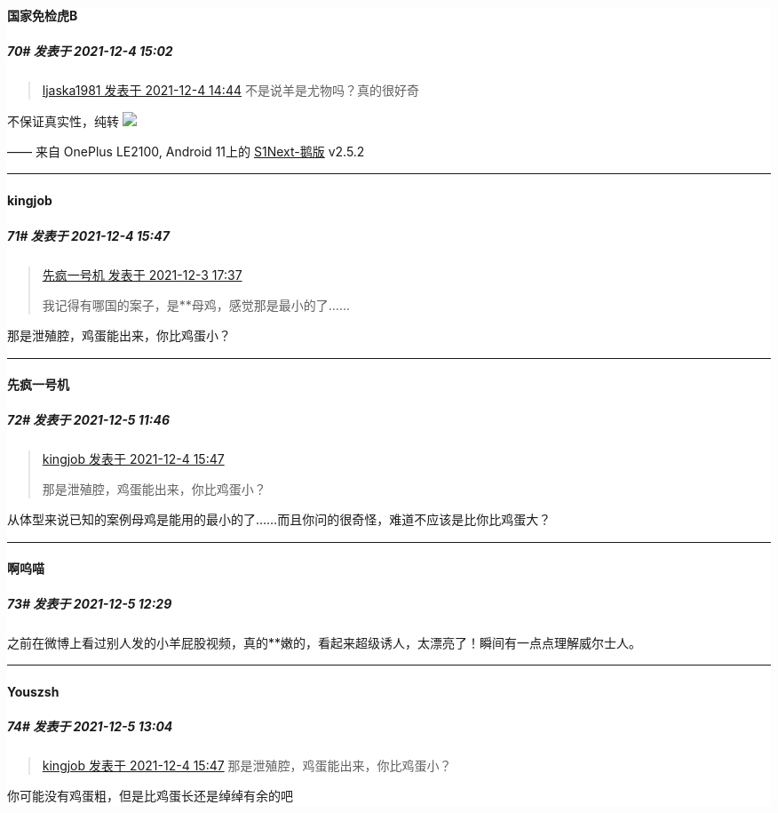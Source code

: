 ####  国家免检虎B  
##### 70#       发表于 2021-12-4 15:02

<blockquote><a href="httphttps://bbs.saraba1st.com/2b/forum.php?mod=redirect&amp;goto=findpost&amp;pid=53806003&amp;ptid=2040682" target="_blank">ljaska1981 发表于 2021-12-4 14:44</a>
不是说羊是尤物吗？真的很好奇</blockquote>
不保证真实性，纯转
<img src="https://p.sda1.dev/3/c29bd5393cb7b7561cc9a539c8a16e3b/IMG_CMP_251991288.webp" referrerpolicy="no-referrer">

—— 来自 OnePlus LE2100, Android 11上的 [S1Next-鹅版](https://github.com/ykrank/S1-Next/releases) v2.5.2



*****

####  kingjob  
##### 71#       发表于 2021-12-4 15:47

<blockquote><a href="httphttps://bbs.saraba1st.com/2b/forum.php?mod=redirect&amp;goto=findpost&amp;pid=53797971&amp;ptid=2040682" target="_blank">先疯一号机 发表于 2021-12-3 17:37</a>

我记得有哪国的案子，是**母鸡，感觉那是最小的了……</blockquote>
那是泄殖腔，鸡蛋能出来，你比鸡蛋小？



*****

####  先疯一号机  
##### 72#       发表于 2021-12-5 11:46

<blockquote><a href="httphttps://bbs.saraba1st.com/2b/forum.php?mod=redirect&amp;goto=findpost&amp;pid=53806461&amp;ptid=2040682" target="_blank">kingjob 发表于 2021-12-4 15:47</a>

那是泄殖腔，鸡蛋能出来，你比鸡蛋小？</blockquote>
从体型来说已知的案例母鸡是能用的最小的了……而且你问的很奇怪，难道不应该是比你比鸡蛋大？



*****

####  啊呜喵  
##### 73#       发表于 2021-12-5 12:29

之前在微博上看过别人发的小羊屁股视频，真的**嫩的，看起来超级诱人，太漂亮了！瞬间有一点点理解威尔士人。



*****

####  Youszsh  
##### 74#       发表于 2021-12-5 13:04

<blockquote><a href="httphttps://bbs.saraba1st.com/2b/forum.php?mod=redirect&amp;goto=findpost&amp;pid=53806461&amp;ptid=2040682" target="_blank">kingjob 发表于 2021-12-4 15:47</a>
那是泄殖腔，鸡蛋能出来，你比鸡蛋小？</blockquote>
你可能没有鸡蛋粗，但是比鸡蛋长还是绰绰有余的吧
